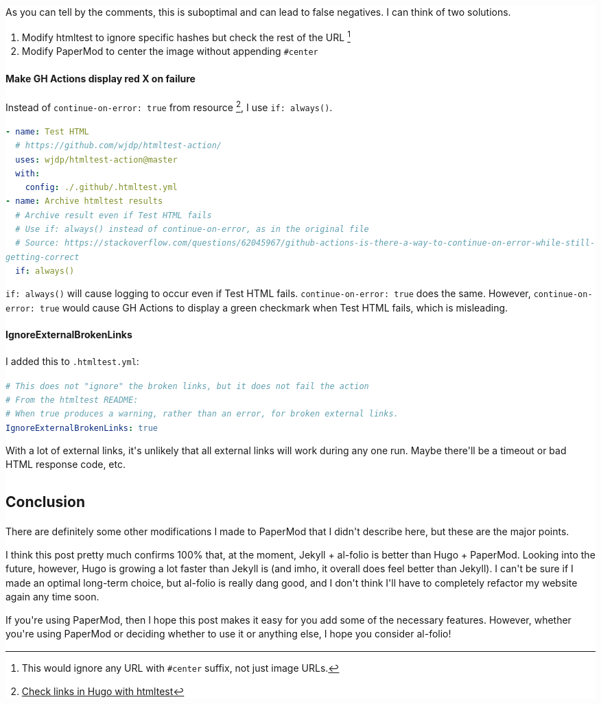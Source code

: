 As you can tell by the comments, this is suboptimal and can lead to false negatives. I can think of two solutions.

1. Modify htmltest to ignore specific hashes but check the rest of the URL [^9]
2. Modify PaperMod to center the image without appending `#center`

[^9]: This would ignore any URL with `#center` suffix, not just image URLs.

#### Make GH Actions display red X on failure

Instead of `continue-on-error: true` from resource [^5], I use `if: always()`.

```yml
- name: Test HTML
  # https://github.com/wjdp/htmltest-action/
  uses: wjdp/htmltest-action@master
  with:
    config: ./.github/.htmltest.yml
- name: Archive htmltest results
  # Archive result even if Test HTML fails
  # Use if: always() instead of continue-on-error, as in the original file
  # Source: https://stackoverflow.com/questions/62045967/github-actions-is-there-a-way-to-continue-on-error-while-still-getting-correct
  if: always()
```

`if: always()` will cause logging to occur even if Test HTML fails. `continue-on-error: true` does the same. However, `continue-on-error: true` would cause GH Actions to display a green checkmark when Test HTML fails, which is misleading.

#### IgnoreExternalBrokenLinks

I added this to `.htmltest.yml`:

```yml
# This does not "ignore" the broken links, but it does not fail the action
# From the htmltest README:
# When true produces a warning, rather than an error, for broken external links.
IgnoreExternalBrokenLinks: true
```

With a lot of external links, it's unlikely that all external links will work during any one run. Maybe there'll be a timeout or bad HTML response code, etc.

## Conclusion

There are definitely some other modifications I made to PaperMod that I didn't describe here, but these are the major points.

I think this post pretty much confirms 100% that, at the moment, Jekyll + al-folio is better than Hugo + PaperMod. Looking into the future, however, Hugo is growing a lot faster than Jekyll is (and imho, it overall does feel better than Jekyll). I can't be sure if I made an optimal long-term choice, but al-folio is really dang good, and I don't think I'll have to completely refactor my website again any time soon.

If you're using PaperMod, then I hope this post makes it easy for you add some of the necessary features. However, whether you're using PaperMod or deciding whether to use it or anything else, I hope you consider al-folio!


[^10]: [PaperMod_diff](https://main--cheerful-mousse-b9d87b.netlify.app/posts/papermod_diff/)
[^1]: [Hugo Quick Start](https://gohugo.io/getting-started/quick-start)
[^2]: [Getting Started With Hugo](https://www.youtube.com/watch?v=hjD9jTi_DQ4)
[^3]: [PaperMod demo site/documentation](https://adityatelange.github.io/hugo-PaperMod/) and its [source](https://github.com/adityatelange/hugo-PaperMod/tree/exampleSite)
[^4]: [Konstantin's How to Set Up This Blog](https://github.com/KwnyPwny/hugo-blog/tree/main/layouts/shortcodes)
[^5]: [Check links in Hugo with htmltest](https://robb.sh/posts/check-links-in-hugo-with-htmltest/)
[^6]: I assume you already do, surely.
[^7]: You might also be able to enable it by default in a specific post by adding it to front matter, but this didn't work for me.
[^8]: TODO: Create shortcode for a link with `data-proofer-ignore` attribute.